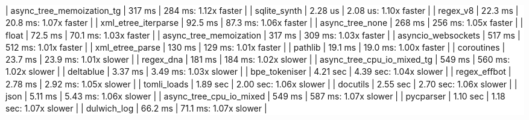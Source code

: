 | async_tree_memoization_tg  | 317 ms                                                                                                          | 284 ms: 1.12x faster                                                                                                  |
| sqlite_synth               | 2.28 us                                                                                                         | 2.08 us: 1.10x faster                                                                                                 |
| regex_v8                   | 22.3 ms                                                                                                         | 20.8 ms: 1.07x faster                                                                                                 |
| xml_etree_iterparse        | 92.5 ms                                                                                                         | 87.3 ms: 1.06x faster                                                                                                 |
| async_tree_none            | 268 ms                                                                                                          | 256 ms: 1.05x faster                                                                                                  |
| float                      | 72.5 ms                                                                                                         | 70.1 ms: 1.03x faster                                                                                                 |
| async_tree_memoization     | 317 ms                                                                                                          | 309 ms: 1.03x faster                                                                                                  |
| asyncio_websockets         | 517 ms                                                                                                          | 512 ms: 1.01x faster                                                                                                  |
| xml_etree_parse            | 130 ms                                                                                                          | 129 ms: 1.01x faster                                                                                                  |
| pathlib                    | 19.1 ms                                                                                                         | 19.0 ms: 1.00x faster                                                                                                 |
| coroutines                 | 23.7 ms                                                                                                         | 23.9 ms: 1.01x slower                                                                                                 |
| regex_dna                  | 181 ms                                                                                                          | 184 ms: 1.02x slower                                                                                                  |
| async_tree_cpu_io_mixed_tg | 549 ms                                                                                                          | 560 ms: 1.02x slower                                                                                                  |
| deltablue                  | 3.37 ms                                                                                                         | 3.49 ms: 1.03x slower                                                                                                 |
| bpe_tokeniser              | 4.21 sec                                                                                                        | 4.39 sec: 1.04x slower                                                                                                |
| regex_effbot               | 2.78 ms                                                                                                         | 2.92 ms: 1.05x slower                                                                                                 |
| tomli_loads                | 1.89 sec                                                                                                        | 2.00 sec: 1.06x slower                                                                                                |
| docutils                   | 2.55 sec                                                                                                        | 2.70 sec: 1.06x slower                                                                                                |
| json                       | 5.11 ms                                                                                                         | 5.43 ms: 1.06x slower                                                                                                 |
| async_tree_cpu_io_mixed    | 549 ms                                                                                                          | 587 ms: 1.07x slower                                                                                                  |
| pycparser                  | 1.10 sec                                                                                                        | 1.18 sec: 1.07x slower                                                                                                |
| dulwich_log                | 66.2 ms                                                                                                         | 71.1 ms: 1.07x slower                                                                                                 |